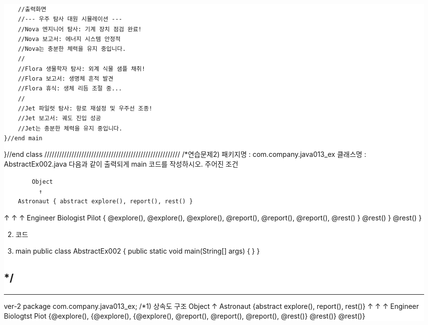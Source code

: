 		//출력화면
		//--- 우주 탐사 대원 시뮬레이션 ---
		//Nova 엔지니어 탐사: 기계 장치 점검 완료!
		//Nova 보고서: 에너지 시스템 안정적
		//Nova는 충분한 체력을 유지 중입니다.
		//
		//Flora 생물학자 탐사: 외계 식물 샘플 채취!
		//Flora 보고서: 생명체 흔적 발견
		//Flora 휴식: 생체 리듬 조절 중...
		//
		//Jet 파일럿 탐사: 항로 재설정 및 우주선 조종!
		//Jet 보고서: 궤도 진입 성공
		//Jet는 충분한 체력을 유지 중입니다.
	}//end main 
}//end class
///////////////////////////////////////////////////////
/*연습문제2)
패키지명 : com.company.java013_ex 
클래스명 : AbstractEx002.java
다음과 같이 출력되게 main 코드를 작성하시오.
주어진 조건

            Object
              ↑
        Astronaut { abstract explore(), report(), rest() }
   ↑            ↑               ↑ 
Engineer     Biologist       Pilot
{ @explore(), @explore(),    @explore(),
  @report(),  @report(),     @report(),
  @rest() }   @rest() }      @rest() }
  

2) 코드

3) main
public class AbstractEx002 {
    public static void main(String[] args) {
    }
}


*/
---
--- 
ver-2
package com.company.java013_ex;
/*1) 상속도 구조
			          Object
		   		  	     ↑
  	                 Astronaut {abstract explore(), report(), rest()}
		 ↑               ↑             ↑
	  Engineer      Biologtst        Piot
	 {@explore(), 	{@explore(), 	 {@explore(),
	  @report(),     @report(),       @report(),
	  @rest()}       @rest()}         @rest()}   
